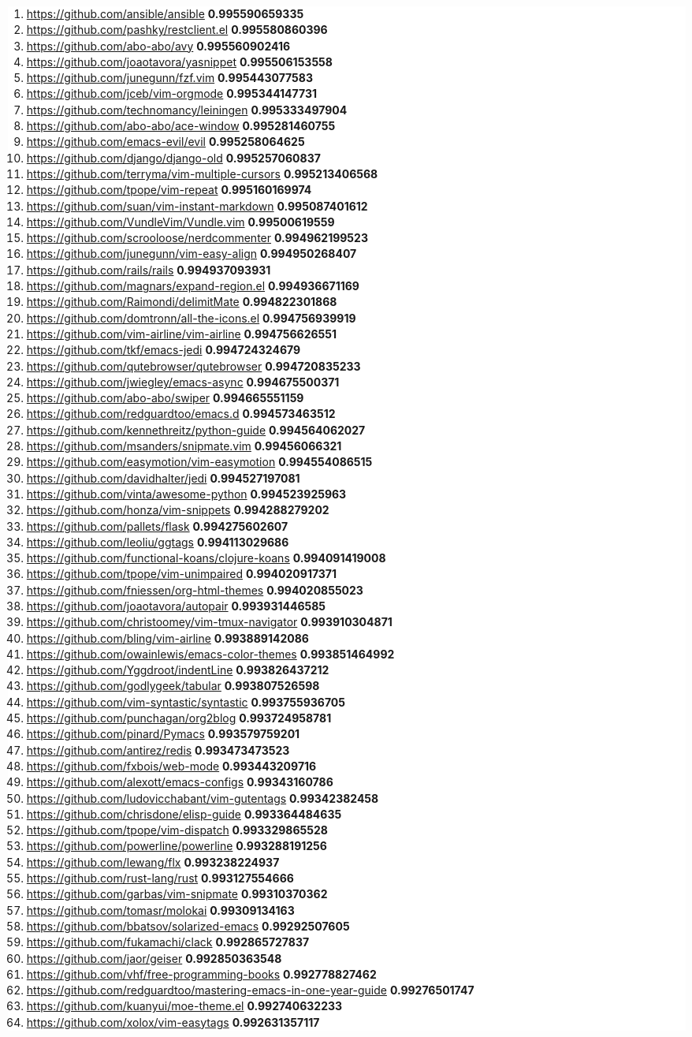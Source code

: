  1. https://github.com/ansible/ansible **0.995590659335**
 1. https://github.com/pashky/restclient.el **0.995580860396**
 1. https://github.com/abo-abo/avy **0.995560902416**
 1. https://github.com/joaotavora/yasnippet **0.995506153558**
 1. https://github.com/junegunn/fzf.vim **0.995443077583**
 1. https://github.com/jceb/vim-orgmode **0.995344147731**
 1. https://github.com/technomancy/leiningen **0.995333497904**
 1. https://github.com/abo-abo/ace-window **0.995281460755**
 1. https://github.com/emacs-evil/evil **0.995258064625**
 1. https://github.com/django/django-old **0.995257060837**
 1. https://github.com/terryma/vim-multiple-cursors **0.995213406568**
 1. https://github.com/tpope/vim-repeat **0.995160169974**
 1. https://github.com/suan/vim-instant-markdown **0.995087401612**
 1. https://github.com/VundleVim/Vundle.vim **0.99500619559**
 1. https://github.com/scrooloose/nerdcommenter **0.994962199523**
 1. https://github.com/junegunn/vim-easy-align **0.994950268407**
 1. https://github.com/rails/rails **0.994937093931**
 1. https://github.com/magnars/expand-region.el **0.994936671169**
 1. https://github.com/Raimondi/delimitMate **0.994822301868**
 1. https://github.com/domtronn/all-the-icons.el **0.994756939919**
 1. https://github.com/vim-airline/vim-airline **0.994756626551**
 1. https://github.com/tkf/emacs-jedi **0.994724324679**
 1. https://github.com/qutebrowser/qutebrowser **0.994720835233**
 1. https://github.com/jwiegley/emacs-async **0.994675500371**
 1. https://github.com/abo-abo/swiper **0.994665551159**
 1. https://github.com/redguardtoo/emacs.d **0.994573463512**
 1. https://github.com/kennethreitz/python-guide **0.994564062027**
 1. https://github.com/msanders/snipmate.vim **0.99456066321**
 1. https://github.com/easymotion/vim-easymotion **0.994554086515**
 1. https://github.com/davidhalter/jedi **0.994527197081**
 1. https://github.com/vinta/awesome-python **0.994523925963**
 1. https://github.com/honza/vim-snippets **0.994288279202**
 1. https://github.com/pallets/flask **0.994275602607**
 1. https://github.com/leoliu/ggtags **0.994113029686**
 1. https://github.com/functional-koans/clojure-koans **0.994091419008**
 1. https://github.com/tpope/vim-unimpaired **0.994020917371**
 1. https://github.com/fniessen/org-html-themes **0.994020855023**
 1. https://github.com/joaotavora/autopair **0.993931446585**
 1. https://github.com/christoomey/vim-tmux-navigator **0.993910304871**
 1. https://github.com/bling/vim-airline **0.993889142086**
 1. https://github.com/owainlewis/emacs-color-themes **0.993851464992**
 1. https://github.com/Yggdroot/indentLine **0.993826437212**
 1. https://github.com/godlygeek/tabular **0.993807526598**
 1. https://github.com/vim-syntastic/syntastic **0.993755936705**
 1. https://github.com/punchagan/org2blog **0.993724958781**
 1. https://github.com/pinard/Pymacs **0.993579759201**
 1. https://github.com/antirez/redis **0.993473473523**
 1. https://github.com/fxbois/web-mode **0.993443209716**
 1. https://github.com/alexott/emacs-configs **0.99343160786**
 1. https://github.com/ludovicchabant/vim-gutentags **0.99342382458**
 1. https://github.com/chrisdone/elisp-guide **0.993364484635**
 1. https://github.com/tpope/vim-dispatch **0.993329865528**
 1. https://github.com/powerline/powerline **0.993288191256**
 1. https://github.com/lewang/flx **0.993238224937**
 1. https://github.com/rust-lang/rust **0.993127554666**
 1. https://github.com/garbas/vim-snipmate **0.99310370362**
 1. https://github.com/tomasr/molokai **0.99309134163**
 1. https://github.com/bbatsov/solarized-emacs **0.99292507605**
 1. https://github.com/fukamachi/clack **0.992865727837**
 1. https://github.com/jaor/geiser **0.992850363548**
 1. https://github.com/vhf/free-programming-books **0.992778827462**
 1. https://github.com/redguardtoo/mastering-emacs-in-one-year-guide **0.99276501747**
 1. https://github.com/kuanyui/moe-theme.el **0.992740632233**
 1. https://github.com/xolox/vim-easytags **0.992631357117**